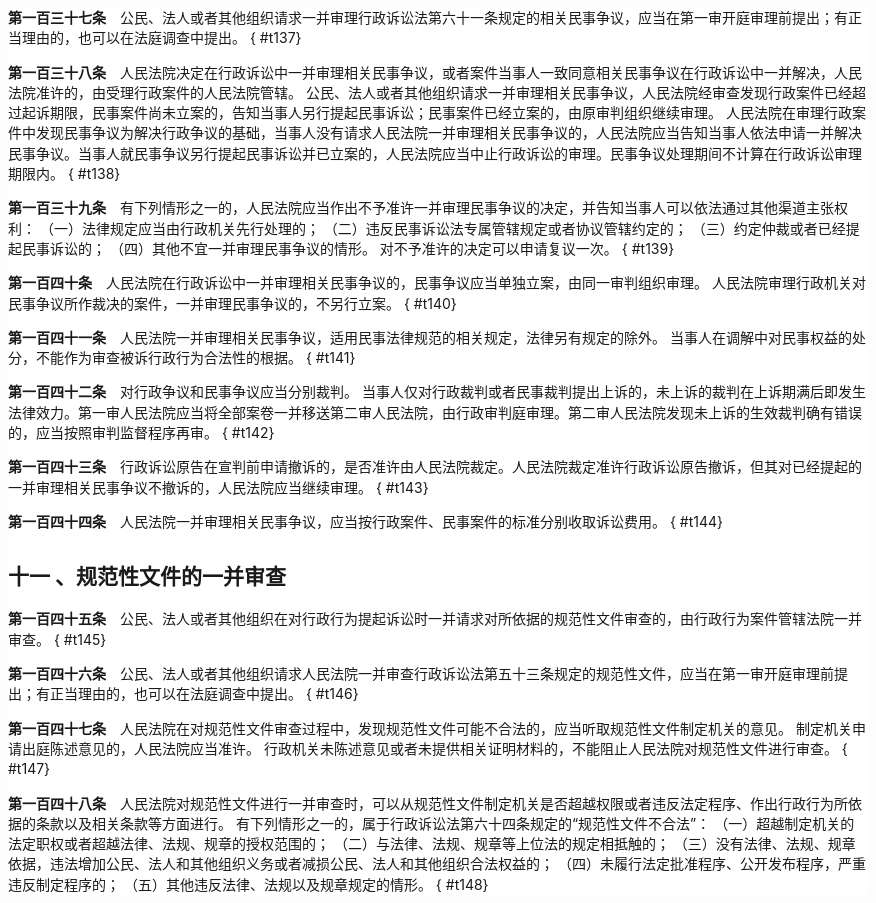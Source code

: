**第一百三十七条**　公民、法人或者其他组织请求一并审理行政诉讼法第六十一条规定的相关民事争议，应当在第一审开庭审理前提出；有正当理由的，也可以在法庭调查中提出。
{ #t137}


**第一百三十八条**　人民法院决定在行政诉讼中一并审理相关民事争议，或者案件当事人一致同意相关民事争议在行政诉讼中一并解决，人民法院准许的，由受理行政案件的人民法院管辖。
公民、法人或者其他组织请求一并审理相关民事争议，人民法院经审查发现行政案件已经超过起诉期限，民事案件尚未立案的，告知当事人另行提起民事诉讼；民事案件已经立案的，由原审判组织继续审理。
人民法院在审理行政案件中发现民事争议为解决行政争议的基础，当事人没有请求人民法院一并审理相关民事争议的，人民法院应当告知当事人依法申请一并解决民事争议。当事人就民事争议另行提起民事诉讼并已立案的，人民法院应当中止行政诉讼的审理。民事争议处理期间不计算在行政诉讼审理期限内。
{ #t138}


**第一百三十九条**　有下列情形之一的，人民法院应当作出不予准许一并审理民事争议的决定，并告知当事人可以依法通过其他渠道主张权利：
（一）法律规定应当由行政机关先行处理的；
（二）违反民事诉讼法专属管辖规定或者协议管辖约定的；
（三）约定仲裁或者已经提起民事诉讼的；
（四）其他不宜一并审理民事争议的情形。
对不予准许的决定可以申请复议一次。
{ #t139}


**第一百四十条**　人民法院在行政诉讼中一并审理相关民事争议的，民事争议应当单独立案，由同一审判组织审理。
人民法院审理行政机关对民事争议所作裁决的案件，一并审理民事争议的，不另行立案。
{ #t140}


**第一百四十一条**　人民法院一并审理相关民事争议，适用民事法律规范的相关规定，法律另有规定的除外。
当事人在调解中对民事权益的处分，不能作为审查被诉行政行为合法性的根据。
{ #t141}


**第一百四十二条**　对行政争议和民事争议应当分别裁判。
当事人仅对行政裁判或者民事裁判提出上诉的，未上诉的裁判在上诉期满后即发生法律效力。第一审人民法院应当将全部案卷一并移送第二审人民法院，由行政审判庭审理。第二审人民法院发现未上诉的生效裁判确有错误的，应当按照审判监督程序再审。
{ #t142}


**第一百四十三条**　行政诉讼原告在宣判前申请撤诉的，是否准许由人民法院裁定。人民法院裁定准许行政诉讼原告撤诉，但其对已经提起的一并审理相关民事争议不撤诉的，人民法院应当继续审理。
{ #t143}


**第一百四十四条**　人民法院一并审理相关民事争议，应当按行政案件、民事案件的标准分别收取诉讼费用。
{ #t144}

## 十一 、规范性文件的一并审查

**第一百四十五条**　公民、法人或者其他组织在对行政行为提起诉讼时一并请求对所依据的规范性文件审查的，由行政行为案件管辖法院一并审查。
{ #t145}


**第一百四十六条**　公民、法人或者其他组织请求人民法院一并审查行政诉讼法第五十三条规定的规范性文件，应当在第一审开庭审理前提出；有正当理由的，也可以在法庭调查中提出。
{ #t146}


**第一百四十七条**　人民法院在对规范性文件审查过程中，发现规范性文件可能不合法的，应当听取规范性文件制定机关的意见。
制定机关申请出庭陈述意见的，人民法院应当准许。
行政机关未陈述意见或者未提供相关证明材料的，不能阻止人民法院对规范性文件进行审查。
{ #t147}


**第一百四十八条**　人民法院对规范性文件进行一并审查时，可以从规范性文件制定机关是否超越权限或者违反法定程序、作出行政行为所依据的条款以及相关条款等方面进行。
有下列情形之一的，属于行政诉讼法第六十四条规定的“规范性文件不合法”：
（一）超越制定机关的法定职权或者超越法律、法规、规章的授权范围的；
（二）与法律、法规、规章等上位法的规定相抵触的；
（三）没有法律、法规、规章依据，违法增加公民、法人和其他组织义务或者减损公民、法人和其他组织合法权益的；
（四）未履行法定批准程序、公开发布程序，严重违反制定程序的；
（五）其他违反法律、法规以及规章规定的情形。
{ #t148}

